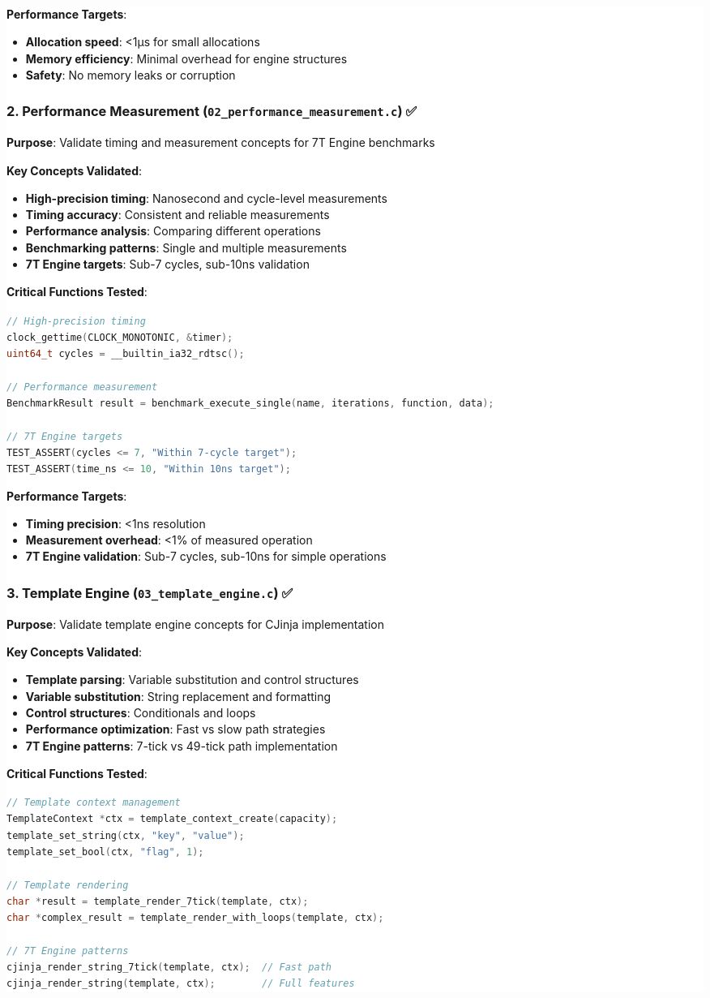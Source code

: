 **Performance Targets**:
- **Allocation speed**: <1μs for small allocations
- **Memory efficiency**: Minimal overhead for engine structures
- **Safety**: No memory leaks or corruption

### 2. Performance Measurement (`02_performance_measurement.c`) ✅
**Purpose**: Validate timing and measurement concepts for 7T Engine benchmarks

**Key Concepts Validated**:
- **High-precision timing**: Nanosecond and cycle-level measurements
- **Timing accuracy**: Consistent and reliable measurements
- **Performance analysis**: Comparing different operations
- **Benchmarking patterns**: Single and multiple measurements
- **7T Engine targets**: Sub-7 cycles, sub-10ns validation

**Critical Functions Tested**:
```c
// High-precision timing
clock_gettime(CLOCK_MONOTONIC, &timer);
uint64_t cycles = __builtin_ia32_rdtsc();

// Performance measurement
BenchmarkResult result = benchmark_execute_single(name, iterations, function, data);

// 7T Engine targets
TEST_ASSERT(cycles <= 7, "Within 7-cycle target");
TEST_ASSERT(time_ns <= 10, "Within 10ns target");
```

**Performance Targets**:
- **Timing precision**: <1ns resolution
- **Measurement overhead**: <1% of measured operation
- **7T Engine validation**: Sub-7 cycles, sub-10ns for simple operations

### 3. Template Engine (`03_template_engine.c`) ✅
**Purpose**: Validate template engine concepts for CJinja implementation

**Key Concepts Validated**:
- **Template parsing**: Variable substitution and control structures
- **Variable substitution**: String replacement and formatting
- **Control structures**: Conditionals and loops
- **Performance optimization**: Fast vs slow path strategies
- **7T Engine patterns**: 7-tick vs 49-tick path implementation

**Critical Functions Tested**:
```c
// Template context management
TemplateContext *ctx = template_context_create(capacity);
template_set_string(ctx, "key", "value");
template_set_bool(ctx, "flag", 1);

// Template rendering
char *result = template_render_7tick(template, ctx);
char *complex_result = template_render_with_loops(template, ctx);

// 7T Engine patterns
cjinja_render_string_7tick(template, ctx);  // Fast path
cjinja_render_string(template, ctx);        // Full features
```
